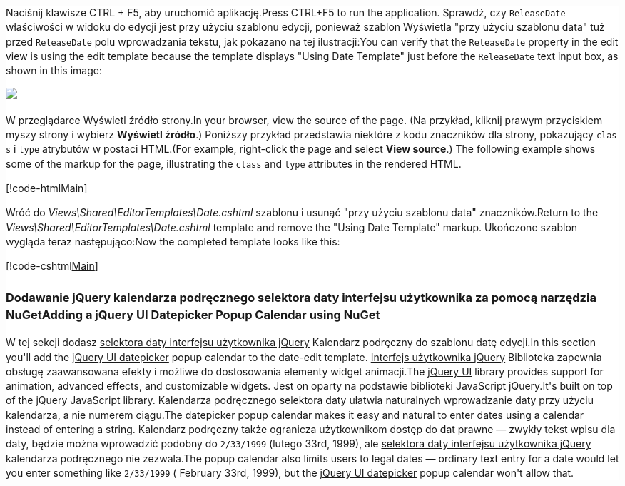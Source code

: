 <span data-ttu-id="9d8c0-136">Naciśnij klawisze CTRL + F5, aby uruchomić aplikację.</span><span class="sxs-lookup"><span data-stu-id="9d8c0-136">Press CTRL+F5 to run the application.</span></span> <span data-ttu-id="9d8c0-137">Sprawdź, czy `ReleaseDate` właściwości w widoku do edycji jest przy użyciu szablonu edycji, ponieważ szablon Wyświetla &quot;przy użyciu szablonu data&quot; tuż przed `ReleaseDate` polu wprowadzania tekstu, jak pokazano na tej ilustracji:</span><span class="sxs-lookup"><span data-stu-id="9d8c0-137">You can verify that the `ReleaseDate` property in the edit view is using the edit template because the template displays &quot;Using Date Template&quot; just before the `ReleaseDate` text input box, as shown in this image:</span></span>

![](using-the-html5-and-jquery-ui-datepicker-popup-calendar-with-aspnet-mvc-part-4/_static/image2.png)

<span data-ttu-id="9d8c0-138">W przeglądarce Wyświetl źródło strony.</span><span class="sxs-lookup"><span data-stu-id="9d8c0-138">In your browser, view the source of the page.</span></span> <span data-ttu-id="9d8c0-139">(Na przykład, kliknij prawym przyciskiem myszy strony i wybierz **Wyświetl źródło**.) Poniższy przykład przedstawia niektóre z kodu znaczników dla strony, pokazujący `class` i `type` atrybutów w postaci HTML.</span><span class="sxs-lookup"><span data-stu-id="9d8c0-139">(For example, right-click the page and select **View source**.) The following example shows some of the markup for the page, illustrating the `class` and `type` attributes in the rendered HTML.</span></span>

[!code-html[Main](using-the-html5-and-jquery-ui-datepicker-popup-calendar-with-aspnet-mvc-part-4/samples/sample3.html)]

<span data-ttu-id="9d8c0-140">Wróć do *Views\Shared\EditorTemplates\Date.cshtml* szablonu i usunąć &quot;przy użyciu szablonu data&quot; znaczników.</span><span class="sxs-lookup"><span data-stu-id="9d8c0-140">Return to the *Views\Shared\EditorTemplates\Date.cshtml* template and remove the &quot;Using Date Template&quot; markup.</span></span> <span data-ttu-id="9d8c0-141">Ukończone szablon wygląda teraz następująco:</span><span class="sxs-lookup"><span data-stu-id="9d8c0-141">Now the completed template looks like this:</span></span>

[!code-cshtml[Main](using-the-html5-and-jquery-ui-datepicker-popup-calendar-with-aspnet-mvc-part-4/samples/sample4.cshtml)]

### <a name="adding-a-jquery-ui-datepicker-popup-calendar-using-nuget"></a><span data-ttu-id="9d8c0-142">Dodawanie jQuery kalendarza podręcznego selektora daty interfejsu użytkownika za pomocą narzędzia NuGet</span><span class="sxs-lookup"><span data-stu-id="9d8c0-142">Adding a jQuery UI Datepicker Popup Calendar using NuGet</span></span>

<span data-ttu-id="9d8c0-143">W tej sekcji dodasz [selektora daty interfejsu użytkownika jQuery](http://jqueryui.com/demos/datepicker/) Kalendarz podręczny do szablonu datę edycji.</span><span class="sxs-lookup"><span data-stu-id="9d8c0-143">In this section you'll add the [jQuery UI datepicker](http://jqueryui.com/demos/datepicker/) popup calendar to the date-edit template.</span></span> <span data-ttu-id="9d8c0-144">[Interfejs użytkownika jQuery](http://jqueryui.com/) Biblioteka zapewnia obsługę zaawansowana efekty i możliwe do dostosowania elementy widget animacji.</span><span class="sxs-lookup"><span data-stu-id="9d8c0-144">The [jQuery UI](http://jqueryui.com/) library provides support for animation, advanced effects, and customizable widgets.</span></span> <span data-ttu-id="9d8c0-145">Jest on oparty na podstawie biblioteki JavaScript jQuery.</span><span class="sxs-lookup"><span data-stu-id="9d8c0-145">It's built on top of the jQuery JavaScript library.</span></span> <span data-ttu-id="9d8c0-146">Kalendarza podręcznego selektora daty ułatwia naturalnych wprowadzanie daty przy użyciu kalendarza, a nie numerem ciągu.</span><span class="sxs-lookup"><span data-stu-id="9d8c0-146">The datepicker popup calendar makes it easy and natural to enter dates using a calendar instead of entering a string.</span></span> <span data-ttu-id="9d8c0-147">Kalendarz podręczny także ogranicza użytkownikom dostęp do dat prawne — zwykły tekst wpisu dla daty, będzie można wprowadzić podobny do `2/33/1999` (lutego 33rd, 1999), ale [selektora daty interfejsu użytkownika jQuery](http://jqueryui.com/demos/datepicker/) kalendarza podręcznego nie zezwala.</span><span class="sxs-lookup"><span data-stu-id="9d8c0-147">The popup calendar also limits users to legal dates — ordinary text entry for a date would let you enter something like `2/33/1999` ( February 33rd, 1999), but the [jQuery UI datepicker](http://jqueryui.com/demos/datepicker/) popup calendar won't allow that.</span></span>
